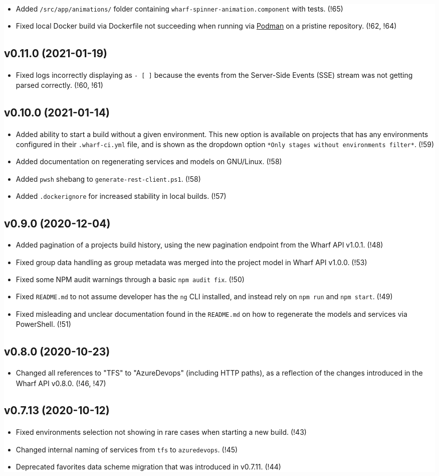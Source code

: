 - Added `/src/app/animations/` folder containing
  `wharf-spinner-animation.component` with tests. (!65)

- Fixed local Docker build via Dockerfile not succeeding when running via
  [Podman](https://podman.io) on a pristine repository. (!62, !64)

## v0.11.0 (2021-01-19)

- Fixed logs incorrectly displaying as `- [ ]` because the events from the
  Server-Side Events (SSE) stream was not getting parsed correctly. (!60, !61)

## v0.10.0 (2021-01-14)

- Added ability to start a build without a given environment. This new option
  is available on projects that has any environments configured in their
  `.wharf-ci.yml` file, and is shown as the dropdown option
  `*Only stages without environments filter*`. (!59)

- Added documentation on regenerating services and models on GNU/Linux. (!58)

- Added `pwsh` shebang to `generate-rest-client.ps1`. (!58)

- Added `.dockerignore` for increased stability in local builds. (!57)

## v0.9.0 (2020-12-04)

- Added pagination of a projects build history, using the new pagination
  endpoint from the Wharf API v1.0.1. (!48)

- Fixed group data handling as group metadata was merged into the project
  model in Wharf API v1.0.0. (!53)

- Fixed some NPM audit warnings through a basic `npm audit fix`. (!50)

- Fixed `README.md` to not assume developer has the `ng` CLI installed, and
  instead rely on `npm run` and `npm start`. (!49)

- Fixed misleading and unclear documentation found in the `README.md` on how to
  regenerate the models and services via PowerShell. (!51)

## v0.8.0 (2020-10-23)

- Changed all references to "TFS" to "AzureDevops" (including HTTP paths), as a
  reflection of the changes introduced in the Wharf API v0.8.0. (!46, !47)

## v0.7.13 (2020-10-12)

- Fixed environments selection not showing in rare cases when starting a new
  build. (!43)

- Changed internal naming of services from `tfs` to `azuredevops`. (!45)

- Deprecated favorites data scheme migration that was introduced in v0.7.11.
  (!44)
